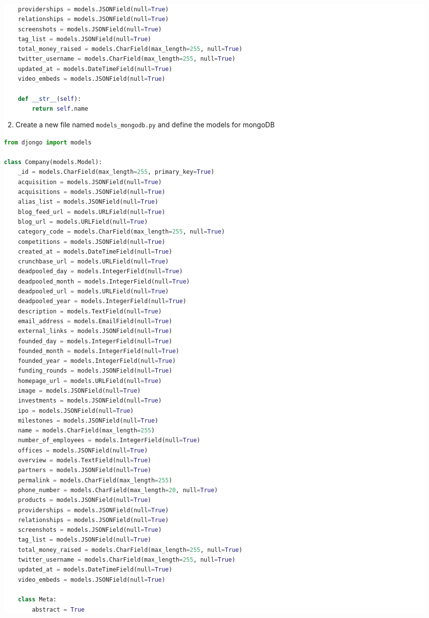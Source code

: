 ```python from django.db import models
    providerships = models.JSONField(null=True)
    relationships = models.JSONField(null=True)
    screenshots = models.JSONField(null=True)
    tag_list = models.JSONField(null=True)
    total_money_raised = models.CharField(max_length=255, null=True)
    twitter_username = models.CharField(max_length=255, null=True)
    updated_at = models.DateTimeField(null=True)
    video_embeds = models.JSONField(null=True)

    def __str__(self):
        return self.name
```

2. Create a new file named `models_mongodb.py` and define the models for mongoDB

```python 
from djongo import models

class Company(models.Model):
    _id = models.CharField(max_length=255, primary_key=True)
    acquisition = models.JSONField(null=True)
    acquisitions = models.JSONField(null=True)
    alias_list = models.JSONField(null=True)
    blog_feed_url = models.URLField(null=True)
    blog_url = models.URLField(null=True)
    category_code = models.CharField(max_length=255, null=True)
    competitions = models.JSONField(null=True)
    created_at = models.DateTimeField(null=True)
    crunchbase_url = models.URLField(null=True)
    deadpooled_day = models.IntegerField(null=True)
    deadpooled_month = models.IntegerField(null=True)
    deadpooled_url = models.URLField(null=True)
    deadpooled_year = models.IntegerField(null=True)
    description = models.TextField(null=True)
    email_address = models.EmailField(null=True)
    external_links = models.JSONField(null=True)
    founded_day = models.IntegerField(null=True)
    founded_month = models.IntegerField(null=True)
    founded_year = models.IntegerField(null=True)
    funding_rounds = models.JSONField(null=True)
    homepage_url = models.URLField(null=True)
    image = models.JSONField(null=True)
    investments = models.JSONField(null=True)
    ipo = models.JSONField(null=True)
    milestones = models.JSONField(null=True)
    name = models.CharField(max_length=255)
    number_of_employees = models.IntegerField(null=True)
    offices = models.JSONField(null=True)
    overview = models.TextField(null=True)
    partners = models.JSONField(null=True)
    permalink = models.CharField(max_length=255)
    phone_number = models.CharField(max_length=20, null=True)
    products = models.JSONField(null=True)
    providerships = models.JSONField(null=True)
    relationships = models.JSONField(null=True)
    screenshots = models.JSONField(null=True)
    tag_list = models.JSONField(null=True)
    total_money_raised = models.CharField(max_length=255, null=True)
    twitter_username = models.CharField(max_length=255, null=True)
    updated_at = models.DateTimeField(null=True)
    video_embeds = models.JSONField(null=True)

    class Meta:
        abstract = True
```